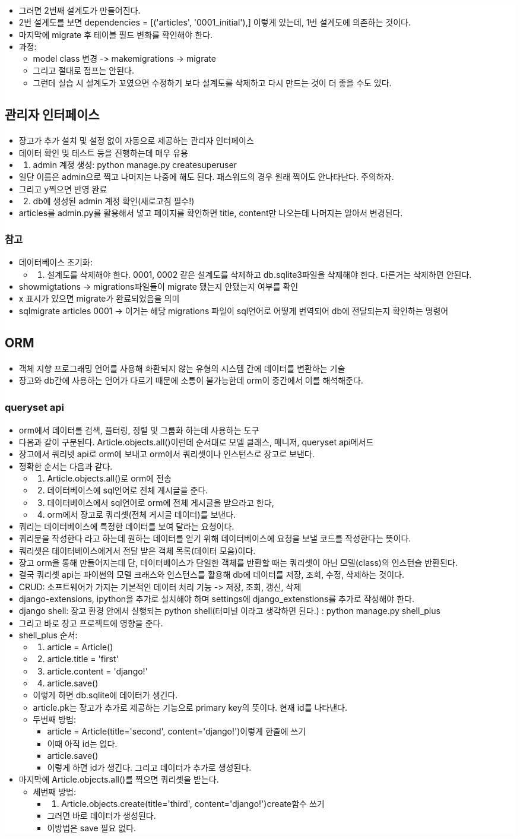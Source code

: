 - 그러면 2번째 설계도가 만들어진다.
- 2번 설계도를 보면 dependencies = [('articles', '0001_initial'),] 이렇게 있는데, 1번 설계도에 의존하는 것이다.
- 마지막에 migrate 후 테이블 필드 변화를 확인해야 한다.
- 과정:  
  - model class 변경 -> makemigrations -> migrate
  - 그리고 절대로 점프는 안된다.
  - 그런데 실습 시 설계도가 꼬였으면 수정하기 보다 설계도를 삭제하고 다시 만드는 것이 더 좋을 수도 있다.
## 관리자 인터페이스
- 장고가 추가 설치 및 설정 없이 자동으로 제공하는 관리자 인터페이스
- 데이터 확인 및 테스트 등을 진행하는데 매우 유용
- 1. admin 계정 생성: python manage.py createsuperuser
- 일단 이름은 admin으로 찍고 나머지는 나중에 해도 된다. 패스워드의 경우 원래 찍어도 안나타난다. 주의하자.
- 그리고 y찍으면 반영 완료
- 2. db에 생성된 admin 계정 확인(새로고침 필수!)
- articles를 admin.py를 활용해서 넣고 페이지를 확인하면 title, content만 나오는데 나머지는 알아서 변경된다.
### 참고
- 데이터베이스 초기화:  
  - 1. 설계도를 삭제해야 한다. 0001, 0002 같은 설계도를 삭제하고 db.sqlite3파일을 삭제해야 한다. 다른거는 삭제하면 안된다.
- showmigtations -> migrations파일들이 migrate 됐는지 안됐는지 여부를 확인
- x 표시가 있으면 migrate가 완료되었음을 의미
- sqlmigrate articles 0001 -> 이거는 해당 migrations 파일이 sql언어로 어떻게 번역되어 db에 전달되는지 확인하는 명령어

## ORM
- 객체 지향 프로그래밍 언어를 사용해 화환되지 않는 유형의 시스템 간에 데이터를 변환하는 기술
- 장고와 db간에 사용하는 언어가 다르기 때문에 소통이 불가능한데 orm이 중간에서 이를 해석해준다.
### queryset api
- orm에서 데이터를 검색, 플터링, 정렬 및 그룹화 하는데 사용하는 도구
- 다음과 같이 구분된다. Article.objects.all()이런데 순서대로 모델 클래스, 매니저, queryset api메서드
- 장고에서 쿼리넷 api로 orm에 보내고 orm에서 쿼리셋이나 인스턴스로 장고로 보낸다.
- 정확한 순서는 다음과 같다.  
  - 1. Article.objects.all()로 orm에 전송
  - 2. 데이터베이스에 sql언어로 전체 게시글을 준다.
  - 3. 데이터베이스에서 sql언어로 orm에 전체 게시글을 받으라고 한다,
  - 4. orm에서 장고로 쿼리셋(전체 게시글 데이터)를 보낸다.
- 쿼리는 데이터베이스에 특정한 데이터를 보여 달라는 요청이다.
- 쿼리문을 작성한다 라고 하는데 원하는 데이터를 얻기 위해 데이터베이스에 요청을 보낼 코드를 작성한다는 뜻이다.
- 쿼리셋은 데이터베이스에게서 전달 받은 객체 목록(데이터 모음)이다.
- 장고 orm을 통해 만들어지는데 단, 데이터베이스가 단일한 객체를 반환할 때는 쿼리셋이 아닌 모델(class)의 인스턴슬 반환된다.
- 결국 쿼리셋 api는 파이썬의 모델 크래스와 인스턴스를 활용해 db에 데이터를 저장, 조회, 수정, 삭제하는 것이다.
- CRUD: 소프트웨어가 가지는 기본적인 데이터 처리 기능 -> 저장, 조회, 갱신, 삭제
- django-extensions, ipython을 추가로 설치해야 하며 settings에 django_extenstions를 추가로 작성해야 한다.
- django shell: 장고 환경 안에서 실행되는 python shell(터미널 이라고 생각하면 된다.) : python manage.py shell_plus
- 그리고 바로 장고 프로젝트에 영향을 준다.
- shell_plus 순서:  
  - 1. article = Article()
  - 2. article.title = 'first'
  - 3. article.content = 'django!'
  - 4. article.save()
  - 이렇게 하면 db.sqlite에 데이터가 생긴다.
  - article.pk는 장고가 추가로 제공하는 기능으로 primary key의 뜻이다. 현재 id를 나타낸다.
  - 두번째 방법:  
    - article = Article(title='second', content='django!')이렇게 한줄에 쓰기
    - 이때 아직 id는 없다.
    - article.save()
    - 이렇게 하면 id가 생긴다. 그리고 데이터가 추가로 생성된다.
- 마지막에 Article.objects.all()를 찍으면 쿼리셋을 받는다.  
    - 세번째 방법:  
      - 1. Article.objects.create(title='third', content='django!')create함수 쓰기
      - 그러면 바로 데이터가 생성된다.
      - 이방법은 save 필요 없다.